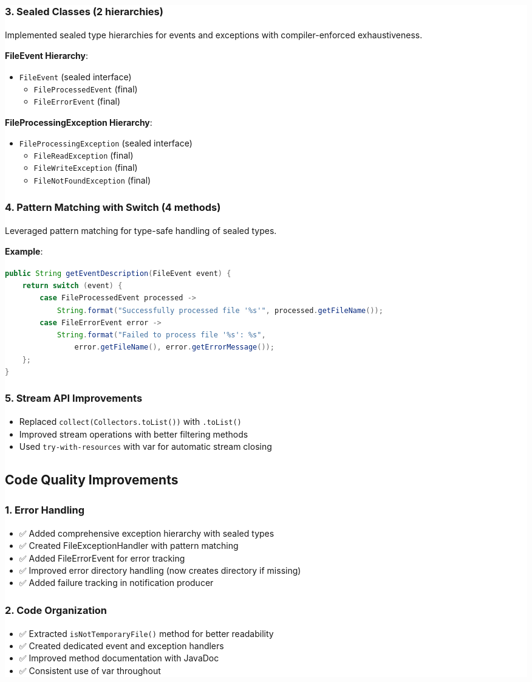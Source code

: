 ### 3. Sealed Classes (2 hierarchies)
Implemented sealed type hierarchies for events and exceptions with compiler-enforced exhaustiveness.

**FileEvent Hierarchy**:
- `FileEvent` (sealed interface)
  - `FileProcessedEvent` (final)
  - `FileErrorEvent` (final)

**FileProcessingException Hierarchy**:
- `FileProcessingException` (sealed interface)
  - `FileReadException` (final)
  - `FileWriteException` (final)
  - `FileNotFoundException` (final)

### 4. Pattern Matching with Switch (4 methods)
Leveraged pattern matching for type-safe handling of sealed types.

**Example**:
```java
public String getEventDescription(FileEvent event) {
    return switch (event) {
        case FileProcessedEvent processed -> 
            String.format("Successfully processed file '%s'", processed.getFileName());
        case FileErrorEvent error -> 
            String.format("Failed to process file '%s': %s", 
                error.getFileName(), error.getErrorMessage());
    };
}
```

### 5. Stream API Improvements
- Replaced `collect(Collectors.toList())` with `.toList()`
- Improved stream operations with better filtering methods
- Used `try-with-resources` with var for automatic stream closing

## Code Quality Improvements

### 1. Error Handling
- ✅ Added comprehensive exception hierarchy with sealed types
- ✅ Created FileExceptionHandler with pattern matching
- ✅ Added FileErrorEvent for error tracking
- ✅ Improved error directory handling (now creates directory if missing)
- ✅ Added failure tracking in notification producer

### 2. Code Organization
- ✅ Extracted `isNotTemporaryFile()` method for better readability
- ✅ Created dedicated event and exception handlers
- ✅ Improved method documentation with JavaDoc
- ✅ Consistent use of var throughout
